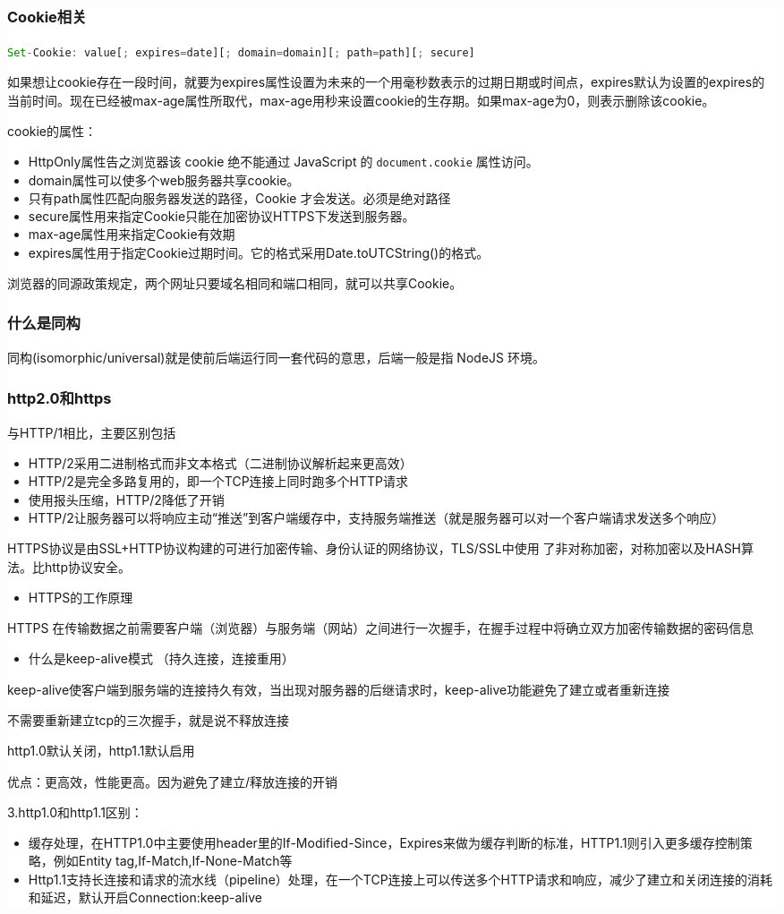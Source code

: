 ### Cookie相关

```javascript
Set-Cookie: value[; expires=date][; domain=domain][; path=path][; secure]
```

如果想让cookie存在一段时间，就要为expires属性设置为未来的一个用毫秒数表示的过期日期或时间点，expires默认为设置的expires的当前时间。现在已经被max-age属性所取代，max-age用秒来设置cookie的生存期。如果max-age为0，则表示删除该cookie。

cookie的属性：

- HttpOnly属性告之浏览器该 cookie 绝不能通过 JavaScript 的 `document.cookie` 属性访问。
- domain属性可以使多个web服务器共享cookie。
- 只有path属性匹配向服务器发送的路径，Cookie 才会发送。必须是绝对路径
- secure属性用来指定Cookie只能在加密协议HTTPS下发送到服务器。
- max-age属性用来指定Cookie有效期
- expires属性用于指定Cookie过期时间。它的格式采用Date.toUTCString()的格式。

浏览器的同源政策规定，两个网址只要域名相同和端口相同，就可以共享Cookie。



### 什么是同构

同构(isomorphic/universal)就是使前后端运行同一套代码的意思，后端一般是指 NodeJS 环境。


### http2.0和https

与HTTP/1相比，主要区别包括

- HTTP/2采用二进制格式而非文本格式（二进制协议解析起来更高效）
- HTTP/2是完全多路复用的，即一个TCP连接上同时跑多个HTTP请求
- 使用报头压缩，HTTP/2降低了开销
- HTTP/2让服务器可以将响应主动“推送”到客户端缓存中，支持服务端推送（就是服务器可以对一个客户端请求发送多个响应）


HTTPS协议是由SSL+HTTP协议构建的可进行加密传输、身份认证的网络协议，TLS/SSL中使用 了非对称加密，对称加密以及HASH算法。比http协议安全。

- HTTPS的工作原理

HTTPS 在传输数据之前需要客户端（浏览器）与服务端（网站）之间进行一次握手，在握手过程中将确立双方加密传输数据的密码信息

 - 什么是keep-alive模式 （持久连接，连接重用）

keep-alive使客户端到服务端的连接持久有效，当出现对服务器的后继请求时，keep-alive功能避免了建立或者重新连接

不需要重新建立tcp的三次握手，就是说不释放连接

http1.0默认关闭，http1.1默认启用

优点：更高效，性能更高。因为避免了建立/释放连接的开销


3.http1.0和http1.1区别：
* 缓存处理，在HTTP1.0中主要使用header里的If-Modified-Since，Expires来做为缓存判断的标准，HTTP1.1则引入更多缓存控制策略，例如Entity tag,If-Match,If-None-Match等
* Http1.1支持长连接和请求的流水线（pipeline）处理，在一个TCP连接上可以传送多个HTTP请求和响应，减少了建立和关闭连接的消耗和延迟，默认开启Connection:keep-alive

